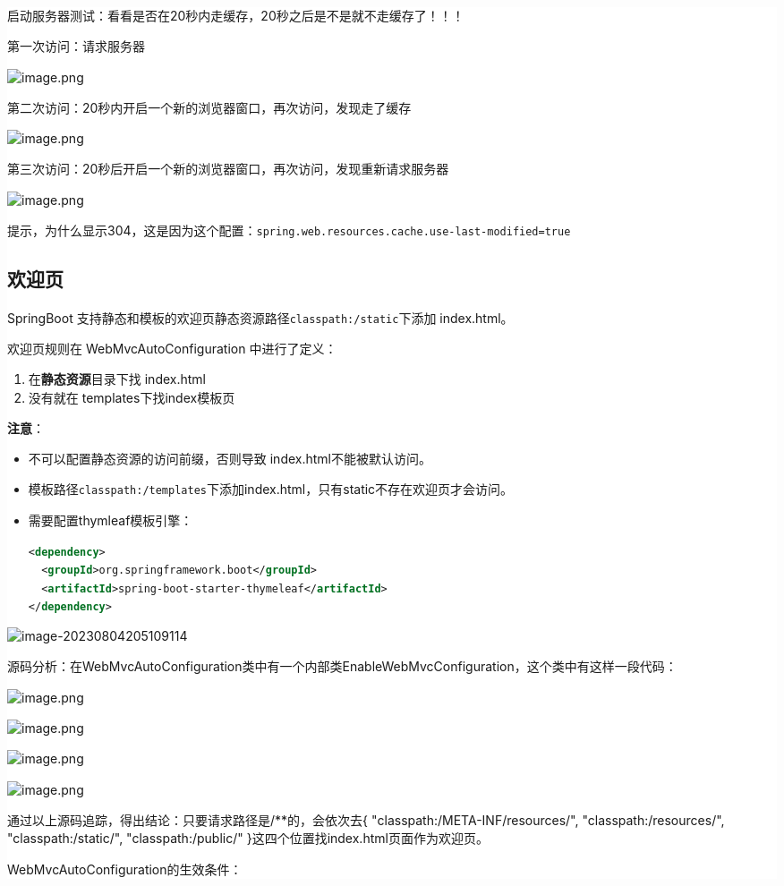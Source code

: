 启动服务器测试：看看是否在20秒内走缓存，20秒之后是不是就不走缓存了！！！

第一次访问：请求服务器

![image.png](https://fastly.jsdelivr.net/gh/LetengZzz/img@main/tc2/img202411252228265.png)

第二次访问：20秒内开启一个新的浏览器窗口，再次访问，发现走了缓存

![image.png](https://fastly.jsdelivr.net/gh/LetengZzz/img@main/tc2/img202411252228750.png)

第三次访问：20秒后开启一个新的浏览器窗口，再次访问，发现重新请求服务器

![image.png](https://fastly.jsdelivr.net/gh/LetengZzz/img@main/tc2/img202411252228929.png)

提示，为什么显示304，这是因为这个配置：`spring.web.resources.cache.use-last-modified=true`

## 欢迎页

SpringBoot 支持静态和模板的欢迎页静态资源路径`classpath:/static`下添加 index.html。

欢迎页规则在 WebMvcAutoConfiguration 中进行了定义：

1. 在**静态资源**目录下找 index.html
2. 没有就在 templates下找index模板页

**注意**：

- 不可以配置静态资源的访问前缀，否则导致 index.html不能被默认访问。

- 模板路径`classpath:/templates`下添加index.html，只有static不存在欢迎页才会访问。

- 需要配置thymleaf模板引擎：

  ```xml
  <dependency>
  	<groupId>org.springframework.boot</groupId>
  	<artifactId>spring-boot-starter-thymeleaf</artifactId>
  </dependency>
  ```

![image-20230804205109114](https://fastly.jsdelivr.net/gh/LetengZzz/img@main/Two-C/img/Java/202308042052242.png)

源码分析：在WebMvcAutoConfiguration类中有一个内部类EnableWebMvcConfiguration，这个类中有这样一段代码：

![image.png](https://fastly.jsdelivr.net/gh/LetengZzz/img@main/tc2/img202411252228418.png)

![image.png](https://fastly.jsdelivr.net/gh/LetengZzz/img@main/tc2/img202411252228070.png)

![image.png](https://fastly.jsdelivr.net/gh/LetengZzz/img@main/tc2/img202411252228433.png)

![image.png](https://fastly.jsdelivr.net/gh/LetengZzz/img@main/tc2/img202411252229899.png)

通过以上源码追踪，得出结论：只要请求路径是/**的，会依次去{ "classpath:/META-INF/resources/", "classpath:/resources/", "classpath:/static/", "classpath:/public/" }这四个位置找index.html页面作为欢迎页。

WebMvcAutoConfiguration的生效条件：
